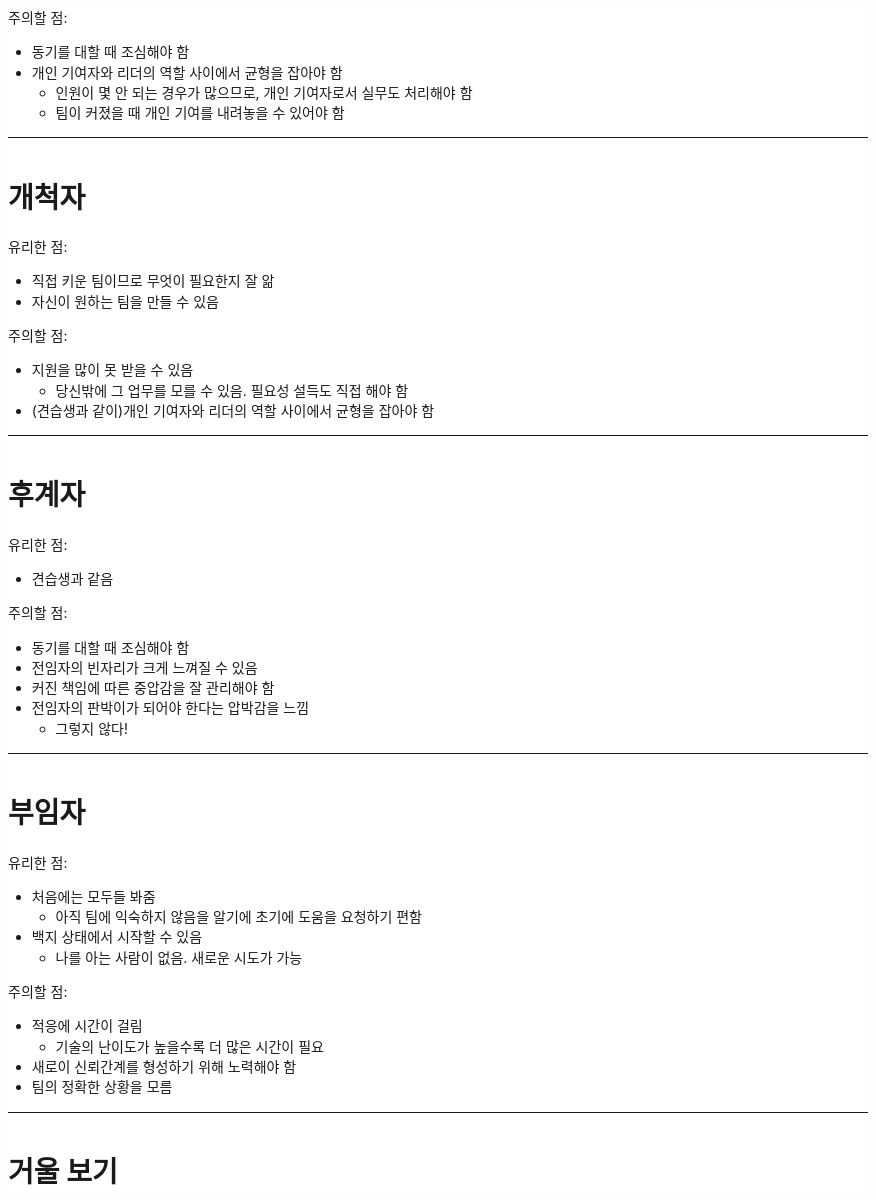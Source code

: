 주의할 점:
- 동기를 대할 때 조심해야 함
- 개인 기여자와 리더의 역할 사이에서 균형을 잡아야 함
	- 인원이 몇 안 되는 경우가 많으므로, 개인 기여자로서 실무도 처리해야 함
	- 팀이 커졌을 때 개인 기여를 내려놓을 수 있어야 함

---

# 개척자

유리한 점:
- 직접 키운 팀이므로 무엇이 필요한지 잘 앎
- 자신이 원하는 팀을 만들 수 있음

주의할 점:
- 지원을 많이 못 받을 수 있음
	- 당신밖에 그 업무를 모를 수 있음. 필요성 설득도 직접 해야 함
- (견습생과 같이)개인 기여자와 리더의 역할 사이에서 균형을 잡아야 함

---

# 후계자

유리한 점:
- 견습생과 같음

주의할 점:
- 동기를 대할 때 조심해야 함
- 전임자의 빈자리가 크게 느껴질 수 있음
- 커진 책임에 따른 중압감을 잘 관리해야 함
- 전임자의 판박이가 되어야 한다는 압박감을 느낌
	- 그렇지 않다!

---

# 부임자

유리한 점:
- 처음에는 모두들 봐줌
	- 아직 팀에 익숙하지 않음을 알기에 초기에 도움을 요청하기 편함
- 백지 상태에서 시작할 수 있음
	- 나를 아는 사람이 없음. 새로운 시도가 가능

주의할 점:
- 적응에 시간이 걸림
	- 기술의 난이도가 높을수록 더 많은 시간이 필요
- 새로이 신뢰간계를 형성하기 위해 노력해야 함
- 팀의 정확한 상황을 모름

---

# 거울 보기
